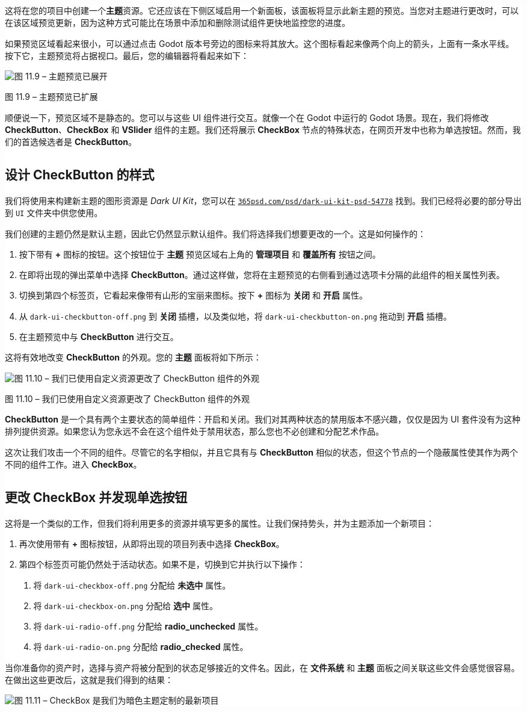 这将在您的项目中创建一个**主题**资源。它还应该在下侧区域启用一个新面板，该面板将显示此新主题的预览。当您对主题进行更改时，可以在该区域预览更新，因为这种方式可能比在场景中添加和删除测试组件更快地监控您的进度。

如果预览区域看起来很小，可以通过点击 Godot 版本号旁边的图标来将其放大。这个图标看起来像两个向上的箭头，上面有一条水平线。按下它，主题预览将占据视口。最后，您的编辑器将看起来如下：

![图 11.9 – 主题预览已展开](img/Figure_11.9_B17473.jpg)

图 11.9 – 主题预览已扩展

顺便说一下，预览区域不是静态的。您可以与这些 UI 组件进行交互。就像一个在 Godot 中运行的 Godot 场景。现在，我们将修改 **CheckButton**、**CheckBox** 和 **VSlider** 组件的主题。我们还将展示 **CheckBox** 节点的特殊状态，在网页开发中也称为单选按钮。然而，我们的首选候选者是 **CheckButton**。

## 设计 CheckButton 的样式

我们将使用来构建新主题的图形资源是 *Dark UI Kit*，您可以在 [`365psd.com/psd/dark-ui-kit-psd-54778`](https://365psd.com/psd/dark-ui-kit-psd-54778) 找到。我们已经将必要的部分导出到 `UI` 文件夹中供您使用。

我们创建的主题仍然是默认主题，因此它仍然显示默认组件。我们将选择我们想要更改的一个。这是如何操作的：

1.  按下带有 **+** 图标的按钮。这个按钮位于 **主题** 预览区域右上角的 **管理项目** 和 **覆盖所有** 按钮之间。

1.  在即将出现的弹出菜单中选择 **CheckButton**。通过这样做，您将在主题预览的右侧看到通过选项卡分隔的此组件的相关属性列表。

1.  切换到第四个标签页，它看起来像带有山形的宝丽来图标。按下 **+** 图标为 **关闭** 和 **开启** 属性。

1.  从 `dark-ui-checkbutton-off.png` 到 **关闭** 插槽，以及类似地，将 `dark-ui-checkbutton-on.png` 拖动到 **开启** 插槽。

1.  在主题预览中与 **CheckButton** 进行交互。

这将有效地改变 **CheckButton** 的外观。您的 **主题** 面板将如下所示：

![图 11.10 – 我们已使用自定义资源更改了 CheckButton 组件的外观](img/Figure_11.10_B17473.jpg)

图 11.10 – 我们已使用自定义资源更改了 CheckButton 组件的外观

**CheckButton** 是一个具有两个主要状态的简单组件：开启和关闭。我们对其两种状态的禁用版本不感兴趣，仅仅是因为 UI 套件没有为这种排列提供资源。如果您认为您永远不会在这个组件处于禁用状态，那么您也不必创建和分配艺术作品。

这次让我们攻击一个不同的组件。尽管它的名字相似，并且它具有与 **CheckButton** 相似的状态，但这个节点的一个隐蔽属性使其作为两个不同的组件工作。进入 **CheckBox**。

## 更改 CheckBox 并发现单选按钮

这将是一个类似的工作，但我们将利用更多的资源并填写更多的属性。让我们保持势头，并为主题添加一个新项目：

1.  再次使用带有 **+** 图标按钮，从即将出现的项目列表中选择 **CheckBox**。

1.  第四个标签页可能仍然处于活动状态。如果不是，切换到它并执行以下操作：

    1.  将 `dark-ui-checkbox-off.png` 分配给 **未选中** 属性。

    1.  将 `dark-ui-checkbox-on.png` 分配给 **选中** 属性。

    1.  将 `dark-ui-radio-off.png` 分配给 **radio_unchecked** 属性。

    1.  将 `dark-ui-radio-on.png` 分配给 **radio_checked** 属性。

当你准备你的资产时，选择与资产将被分配到的状态足够接近的文件名。因此，在 **文件系统** 和 **主题** 面板之间关联这些文件会感觉很容易。在做出这些更改后，这就是我们得到的结果：

![图 11.11 – CheckBox 是我们为暗色主题定制的最新项目](img/Figure_11.11_B17473.jpg)
